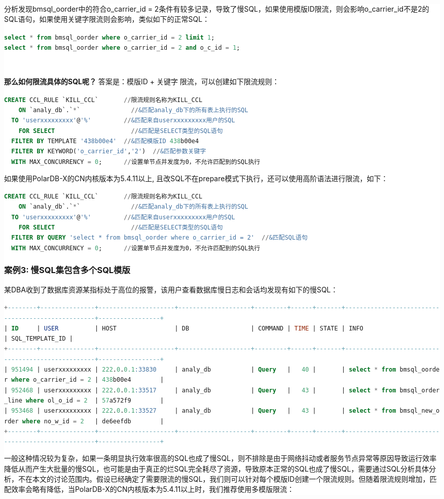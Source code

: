 分析发现bmsql_oorder中的符合o_carrier_id = 2条件有较多记录，导致了慢SQL，如果使用模版ID限流，则会影响o_carrier_id不是2的SQL语句，如果使用关键字限流则会影响，类似如下的正常SQL：

```sql
select * from bmsql_oorder where o_carrier_id = 2 limit 1;
select * from bmsql_oorder where o_carrier_id = 2 and o_c_id = 1;
```

**​**

**那么如何限流具体的SQL呢？**
答案是：模版ID + 关键字 限流，可以创建如下限流规则：

```sql
CREATE CCL_RULE `KILL_CCL`       //限流规则名称为KILL_CCL
    ON `analy_db`.`*`              //&匹配analy_db下的所有表上执行的SQL
  TO 'userxxxxxxxxx'@'%'         //&匹配来自userxxxxxxxxx用户的SQL
    FOR SELECT                     //&匹配是SELECT类型的SQL语句
  FILTER BY TEMPLATE '438b00e4'  //&匹配模版ID 438b00e4
  FILTER BY KEYWORD('o_carrier_id','2')  //&匹配参数关键字
  WITH MAX_CONCURRENCY = 0;      //设置单节点并发度为0，不允许匹配到的SQL执行
```

如果使用PolarDB-X的CN内核版本为5.4.11以上, 且改SQL不在prepare模式下执行，还可以使用高阶语法进行限流，如下：

```sql
CREATE CCL_RULE `KILL_CCL`       //限流规则名称为KILL_CCL
    ON `analy_db`.`*`              //&匹配analy_db下的所有表上执行的SQL
  TO 'userxxxxxxxxx'@'%'         //&匹配来自userxxxxxxxxx用户的SQL
    FOR SELECT                     //&匹配是SELECT类型的SQL语句
  FILTER BY QUERY 'select * from bmsql_oorder where o_carrier_id = 2'  //&匹配SQL语句
  WITH MAX_CONCURRENCY = 0;      //设置单节点并发度为0，不允许匹配到的SQL执行
```

### 案例3: 慢SQL集包含多个SQL模版

某DBA收到了数据库资源某指标处于高位的报警，该用户查看数据库慢日志和会话均发现有如下的慢SQL：

```sql
+--------+---------------+---------------------+--------------------+---------+------+-------+---------------------------------------------------+-----------------+
| ID     | USER          | HOST                | DB                 | COMMAND | TIME | STATE | INFO                                              | SQL_TEMPLATE_ID |
+--------+---------------+---------------------+--------------------+---------+------+-------+---------------------------------------------------+-----------------+
| 951494 | userxxxxxxxxx | 222.0.0.1:33830     | analy_db           | Query   |   40 |       | select * from bmsql_oorder where o_carrier_id = 2 | 438b00e4        |
| 952468 | userxxxxxxxxx | 222.0.0.1:33517     | analy_db           | Query   |   43 |       | select * from bmsql_order_line where ol_o_id = 2  | 57a572f9        |
| 953468 | userxxxxxxxxx | 222.0.0.1:33527     | analy_db           | Query   |   43 |       | select * from bmsql_new_order where no_w_id = 2   | de6eefdb        |
+--------+---------------+---------------------+--------------------+---------+------+-------+---------------------------------------------------+-----------------+
```

一般这种情况较为复杂，如果一条明显执行效率很高的SQL也成了慢SQL，则不排除是由于网络抖动或者服务节点异常等原因导致运行效率降低从而产生大批量的慢SQL，也可能是由于真正的烂SQL完全耗尽了资源，导致原本正常的SQL也成了慢SQL，需要通过SQL分析具体分析，不在本文的讨论范围内。假设已经确定了需要限流的慢SQL，我们则可以针对每个模版ID创建一个限流规则。但随着限流规则增加，匹配效率会略有降低，当PolarDB-X的CN内核版本为5.4.11以上时，我们推荐使用多模版限流：
